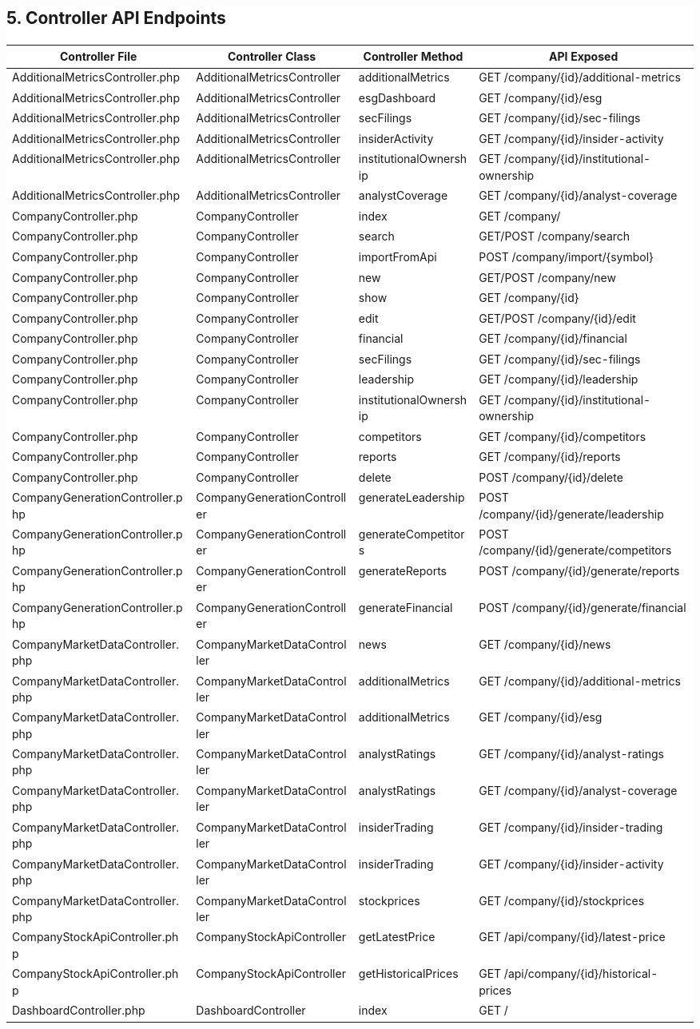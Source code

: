 ## 5. Controller API Endpoints

| Controller File | Controller Class | Controller Method | API Exposed |
|-----------------|------------------|-------------------|-------------|
| AdditionalMetricsController.php | AdditionalMetricsController | additionalMetrics | GET /company/{id}/additional-metrics |
| AdditionalMetricsController.php | AdditionalMetricsController | esgDashboard | GET /company/{id}/esg |
| AdditionalMetricsController.php | AdditionalMetricsController | secFilings | GET /company/{id}/sec-filings |
| AdditionalMetricsController.php | AdditionalMetricsController | insiderActivity | GET /company/{id}/insider-activity |
| AdditionalMetricsController.php | AdditionalMetricsController | institutionalOwnership | GET /company/{id}/institutional-ownership |
| AdditionalMetricsController.php | AdditionalMetricsController | analystCoverage | GET /company/{id}/analyst-coverage |
| CompanyController.php | CompanyController | index | GET /company/ |
| CompanyController.php | CompanyController | search | GET/POST /company/search |
| CompanyController.php | CompanyController | importFromApi | POST /company/import/{symbol} |
| CompanyController.php | CompanyController | new | GET/POST /company/new |
| CompanyController.php | CompanyController | show | GET /company/{id} |
| CompanyController.php | CompanyController | edit | GET/POST /company/{id}/edit |
| CompanyController.php | CompanyController | financial | GET /company/{id}/financial |
| CompanyController.php | CompanyController | secFilings | GET /company/{id}/sec-filings |
| CompanyController.php | CompanyController | leadership | GET /company/{id}/leadership |
| CompanyController.php | CompanyController | institutionalOwnership | GET /company/{id}/institutional-ownership |
| CompanyController.php | CompanyController | competitors | GET /company/{id}/competitors |
| CompanyController.php | CompanyController | reports | GET /company/{id}/reports |
| CompanyController.php | CompanyController | delete | POST /company/{id}/delete |
| CompanyGenerationController.php | CompanyGenerationController | generateLeadership | POST /company/{id}/generate/leadership |
| CompanyGenerationController.php | CompanyGenerationController | generateCompetitors | POST /company/{id}/generate/competitors |
| CompanyGenerationController.php | CompanyGenerationController | generateReports | POST /company/{id}/generate/reports |
| CompanyGenerationController.php | CompanyGenerationController | generateFinancial | POST /company/{id}/generate/financial |
| CompanyMarketDataController.php | CompanyMarketDataController | news | GET /company/{id}/news |
| CompanyMarketDataController.php | CompanyMarketDataController | additionalMetrics | GET /company/{id}/additional-metrics |
| CompanyMarketDataController.php | CompanyMarketDataController | additionalMetrics | GET /company/{id}/esg |
| CompanyMarketDataController.php | CompanyMarketDataController | analystRatings | GET /company/{id}/analyst-ratings |
| CompanyMarketDataController.php | CompanyMarketDataController | analystRatings | GET /company/{id}/analyst-coverage |
| CompanyMarketDataController.php | CompanyMarketDataController | insiderTrading | GET /company/{id}/insider-trading |
| CompanyMarketDataController.php | CompanyMarketDataController | insiderTrading | GET /company/{id}/insider-activity |
| CompanyMarketDataController.php | CompanyMarketDataController | stockprices | GET /company/{id}/stockprices |
| CompanyStockApiController.php | CompanyStockApiController | getLatestPrice | GET /api/company/{id}/latest-price |
| CompanyStockApiController.php | CompanyStockApiController | getHistoricalPrices | GET /api/company/{id}/historical-prices |
| DashboardController.php | DashboardController | index | GET / |